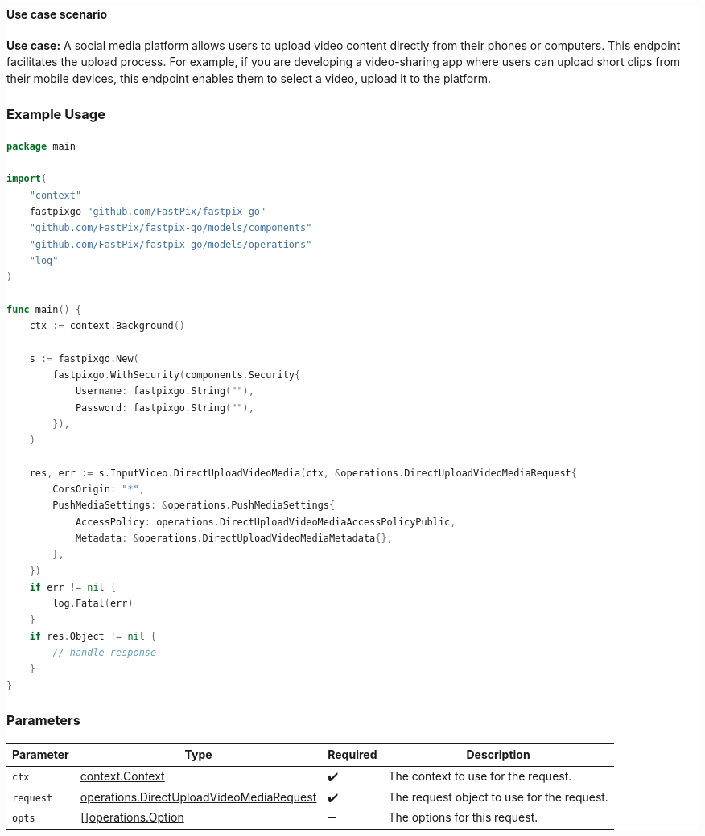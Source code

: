 
#### Use case scenario 

**Use case:** A social media platform allows users to upload video content directly from their phones or computers. This endpoint facilitates the upload process. For example, if you are developing a video-sharing app where users can upload short clips from their mobile devices, this endpoint enables them to select a video, upload it to the platform.


### Example Usage

```go
package main

import(
	"context"
	fastpixgo "github.com/FastPix/fastpix-go"
	"github.com/FastPix/fastpix-go/models/components"
	"github.com/FastPix/fastpix-go/models/operations"
	"log"
)

func main() {
    ctx := context.Background()

    s := fastpixgo.New(
        fastpixgo.WithSecurity(components.Security{
            Username: fastpixgo.String(""),
            Password: fastpixgo.String(""),
        }),
    )

    res, err := s.InputVideo.DirectUploadVideoMedia(ctx, &operations.DirectUploadVideoMediaRequest{
        CorsOrigin: "*",
        PushMediaSettings: &operations.PushMediaSettings{
            AccessPolicy: operations.DirectUploadVideoMediaAccessPolicyPublic,
            Metadata: &operations.DirectUploadVideoMediaMetadata{},
        },
    })
    if err != nil {
        log.Fatal(err)
    }
    if res.Object != nil {
        // handle response
    }
}
```

### Parameters

| Parameter                                                                                            | Type                                                                                                 | Required                                                                                             | Description                                                                                          |
| ---------------------------------------------------------------------------------------------------- | ---------------------------------------------------------------------------------------------------- | ---------------------------------------------------------------------------------------------------- | ---------------------------------------------------------------------------------------------------- |
| `ctx`                                                                                                | [context.Context](https://pkg.go.dev/context#Context)                                                | :heavy_check_mark:                                                                                   | The context to use for the request.                                                                  |
| `request`                                                                                            | [operations.DirectUploadVideoMediaRequest](../../models/operations/directuploadvideomediarequest.md) | :heavy_check_mark:                                                                                   | The request object to use for the request.                                                           |
| `opts`                                                                                               | [][operations.Option](../../models/operations/option.md)                                             | :heavy_minus_sign:                                                                                   | The options for this request.                                                                        |
